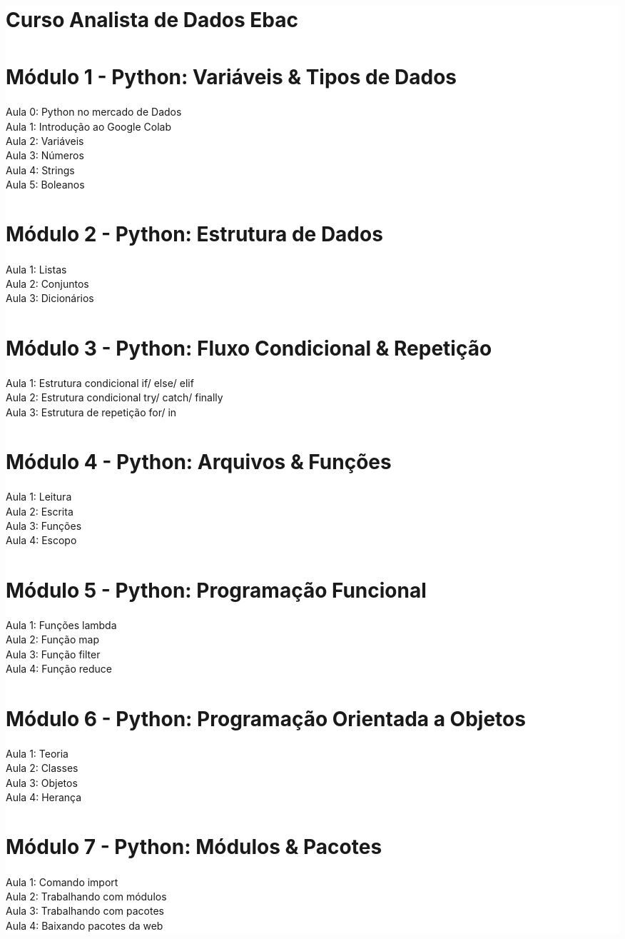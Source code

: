 # Curso Analista de Dados Ebac

# Módulo 1 - Python: Variáveis & Tipos de Dados
Aula 0: Python no mercado de Dados\
Aula 1: Introdução ao Google Colab\
Aula 2: Variáveis\
Aula 3: Números\
Aula 4: Strings\
Aula 5: Boleanos

# Módulo 2 - Python: Estrutura de Dados
Aula 1: Listas\
Aula 2: Conjuntos\
Aula 3: Dicionários

# Módulo 3 - Python: Fluxo Condicional & Repetição
Aula 1: Estrutura condicional if/ else/ elif\
Aula 2: Estrutura condicional try/ catch/ finally\
Aula 3: Estrutura de repetição for/ in

# Módulo 4 - Python: Arquivos & Funções
Aula 1: Leitura\
Aula 2: Escrita\
Aula 3: Funções\
Aula 4: Escopo

# Módulo 5 - Python: Programação Funcional
Aula 1: Funções lambda\
Aula 2: Função map\
Aula 3: Função filter\
Aula 4: Função reduce

# Módulo 6 - Python: Programação Orientada a Objetos
Aula 1: Teoria\
Aula 2: Classes\
Aula 3: Objetos\
Aula 4: Herança

# Módulo 7 - Python: Módulos & Pacotes
Aula 1: Comando import\
Aula 2: Trabalhando com módulos\
Aula 3: Trabalhando com pacotes\
Aula 4: Baixando pacotes da web
